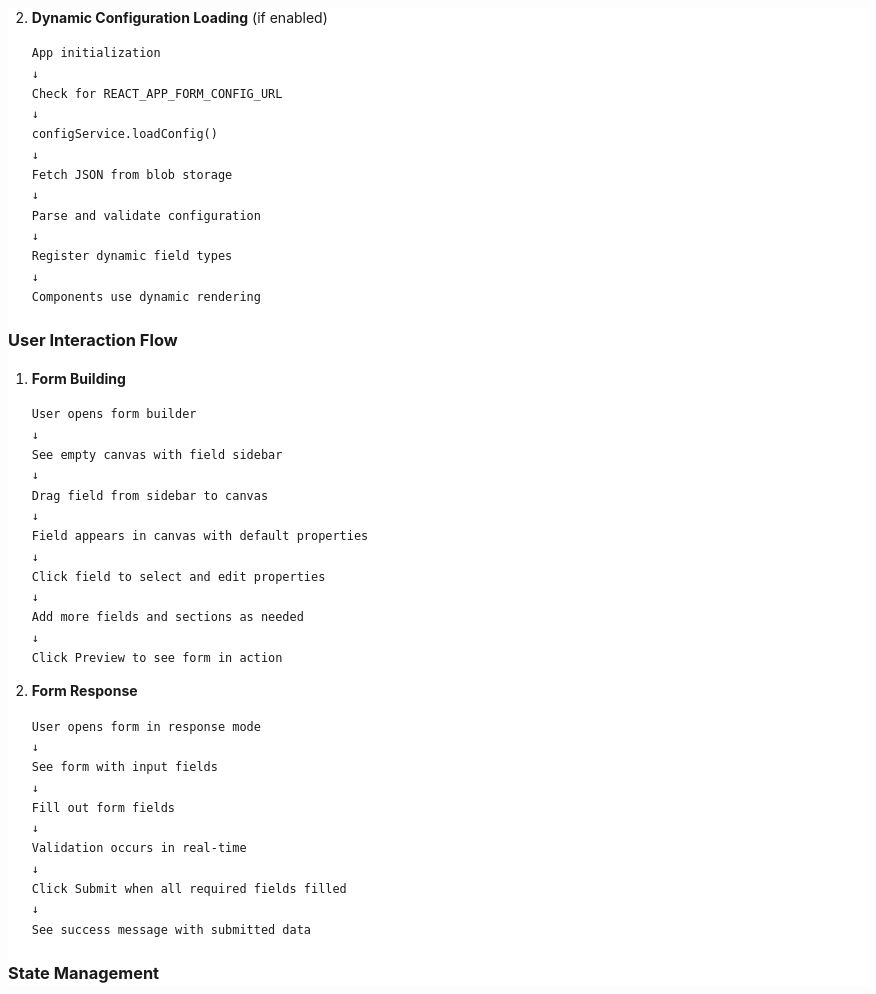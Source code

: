 2. **Dynamic Configuration Loading** (if enabled)
   ```
   App initialization
   ↓
   Check for REACT_APP_FORM_CONFIG_URL
   ↓
   configService.loadConfig()
   ↓
   Fetch JSON from blob storage
   ↓
   Parse and validate configuration
   ↓
   Register dynamic field types
   ↓
   Components use dynamic rendering
   ```

### User Interaction Flow

1. **Form Building**

   ```
   User opens form builder
   ↓
   See empty canvas with field sidebar
   ↓
   Drag field from sidebar to canvas
   ↓
   Field appears in canvas with default properties
   ↓
   Click field to select and edit properties
   ↓
   Add more fields and sections as needed
   ↓
   Click Preview to see form in action
   ```

2. **Form Response**
   ```
   User opens form in response mode
   ↓
   See form with input fields
   ↓
   Fill out form fields
   ↓
   Validation occurs in real-time
   ↓
   Click Submit when all required fields filled
   ↓
   See success message with submitted data
   ```

### State Management
